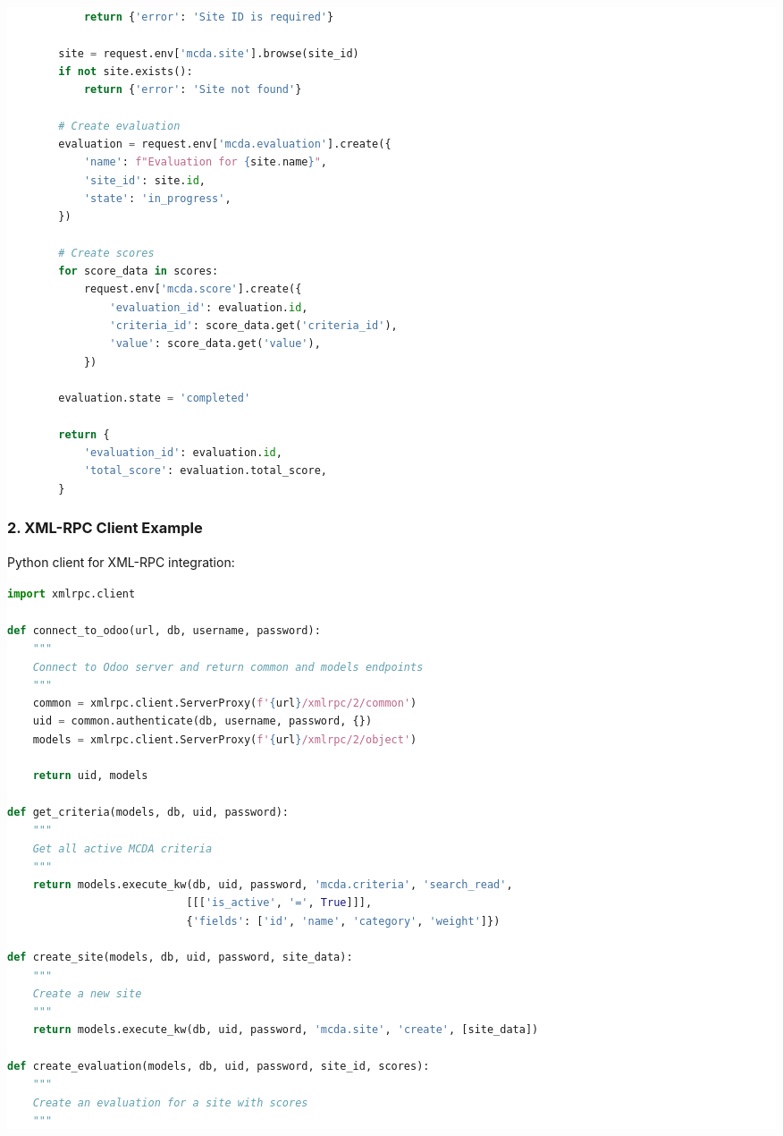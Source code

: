 ```python
            return {'error': 'Site ID is required'}
        
        site = request.env['mcda.site'].browse(site_id)
        if not site.exists():
            return {'error': 'Site not found'}
        
        # Create evaluation
        evaluation = request.env['mcda.evaluation'].create({
            'name': f"Evaluation for {site.name}",
            'site_id': site.id,
            'state': 'in_progress',
        })
        
        # Create scores
        for score_data in scores:
            request.env['mcda.score'].create({
                'evaluation_id': evaluation.id,
                'criteria_id': score_data.get('criteria_id'),
                'value': score_data.get('value'),
            })
        
        evaluation.state = 'completed'
        
        return {
            'evaluation_id': evaluation.id,
            'total_score': evaluation.total_score,
        }
```

### 2. XML-RPC Client Example

Python client for XML-RPC integration:

```python
import xmlrpc.client

def connect_to_odoo(url, db, username, password):
    """
    Connect to Odoo server and return common and models endpoints
    """
    common = xmlrpc.client.ServerProxy(f'{url}/xmlrpc/2/common')
    uid = common.authenticate(db, username, password, {})
    models = xmlrpc.client.ServerProxy(f'{url}/xmlrpc/2/object')
    
    return uid, models

def get_criteria(models, db, uid, password):
    """
    Get all active MCDA criteria
    """
    return models.execute_kw(db, uid, password, 'mcda.criteria', 'search_read', 
                            [[['is_active', '=', True]]], 
                            {'fields': ['id', 'name', 'category', 'weight']})

def create_site(models, db, uid, password, site_data):
    """
    Create a new site
    """
    return models.execute_kw(db, uid, password, 'mcda.site', 'create', [site_data])

def create_evaluation(models, db, uid, password, site_id, scores):
    """
    Create an evaluation for a site with scores
    """
```